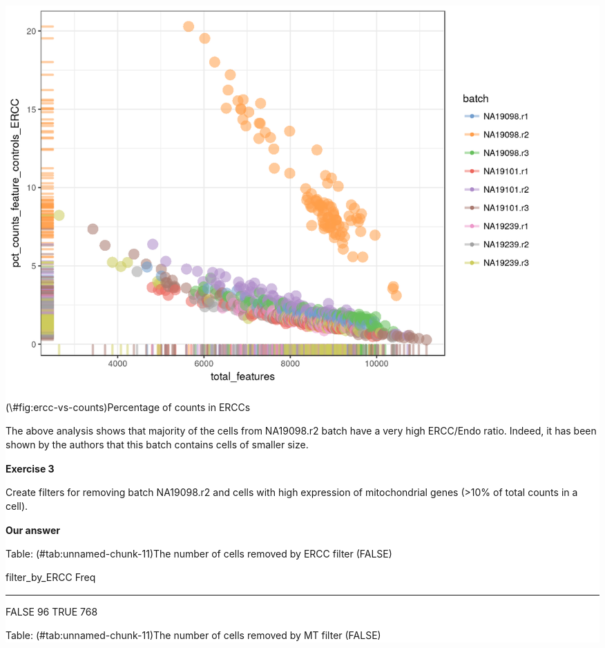 <img src="07-exprs-qc_files/figure-html/ercc-vs-counts-1.png" alt="Percentage of counts in ERCCs" width="90%" />
<p class="caption">(\#fig:ercc-vs-counts)Percentage of counts in ERCCs</p>
</div>

The above analysis shows that majority of the cells from NA19098.r2 batch have a very high ERCC/Endo ratio. Indeed, it has been shown by the authors that this batch contains cells of smaller size. 

__Exercise 3__

Create filters for removing batch NA19098.r2 and cells with high expression of mitochondrial genes (>10% of total counts in a cell).

__Our answer__


Table: (\#tab:unnamed-chunk-11)The number of cells removed by ERCC filter (FALSE)

filter_by_ERCC    Freq
---------------  -----
FALSE               96
TRUE               768



Table: (\#tab:unnamed-chunk-11)The number of cells removed by MT filter (FALSE)
